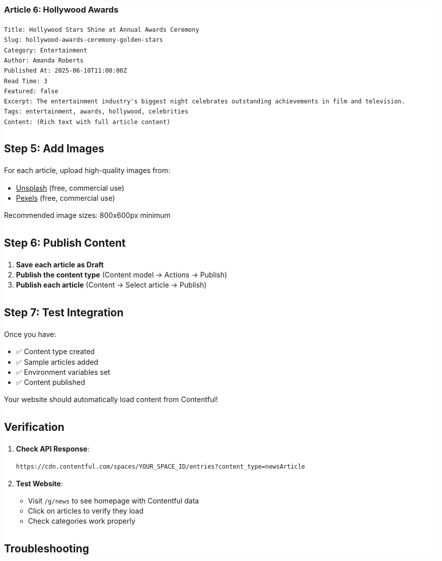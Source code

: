 ### Article 6: Hollywood Awards
```
Title: Hollywood Stars Shine at Annual Awards Ceremony
Slug: hollywood-awards-ceremony-golden-stars
Category: Entertainment
Author: Amanda Roberts
Published At: 2025-06-10T11:00:00Z
Read Time: 3
Featured: false
Excerpt: The entertainment industry's biggest night celebrates outstanding achievements in film and television.
Tags: entertainment, awards, hollywood, celebrities
Content: (Rich text with full article content)
```

## Step 5: Add Images

For each article, upload high-quality images from:
- [Unsplash](https://unsplash.com) (free, commercial use)
- [Pexels](https://pexels.com) (free, commercial use)

Recommended image sizes: 800x600px minimum

## Step 6: Publish Content

1. **Save each article as Draft**
2. **Publish the content type** (Content model → Actions → Publish)
3. **Publish each article** (Content → Select article → Publish)

## Step 7: Test Integration

Once you have:
- ✅ Content type created
- ✅ Sample articles added
- ✅ Environment variables set
- ✅ Content published

Your website should automatically load content from Contentful!

## Verification

1. **Check API Response**:
   ```
   https://cdn.contentful.com/spaces/YOUR_SPACE_ID/entries?content_type=newsArticle
   ```

2. **Test Website**:
   - Visit `/g/news` to see homepage with Contentful data
   - Click on articles to verify they load
   - Check categories work properly

## Troubleshooting
